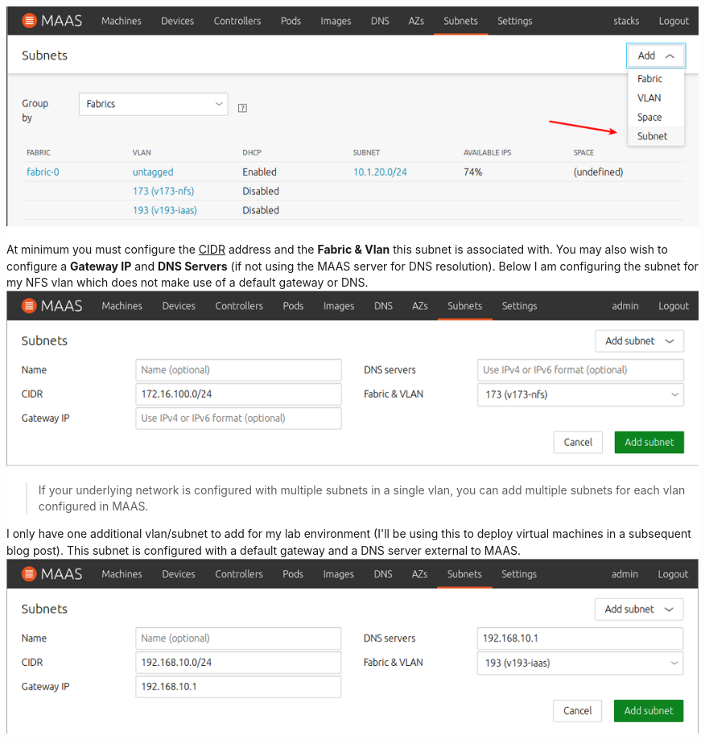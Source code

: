 ![alt text](/assets/images/20190805/add_subnet_1.png "Add Subnets")

At minimum you must configure the [CIDR](https://en.wikipedia.org/wiki/Classless_Inter-Domain_Routing) address and the 
**Fabric & Vlan** this subnet is associated with.  You may also wish to configure a **Gateway IP** and **DNS Servers** (if not using
the MAAS server for DNS resolution).  Below I am configuring the subnet for my NFS vlan which does not make use of a default
gateway or DNS.
![alt text](/assets/images/20190805/add_subnet_2.png "Add Subnets")

>If your underlying network is configured with multiple subnets in a single vlan, you can add multiple subnets for each vlan configured 
in MAAS.

I only have one additional vlan/subnet to add for my lab environment (I'll be using this to deploy virtual machines in a subsequent
blog post).  This subnet is configured with a default gateway and a DNS server external to MAAS.
![alt text](/assets/images/20190805/add_subnet_3.png "Add Subnets")
